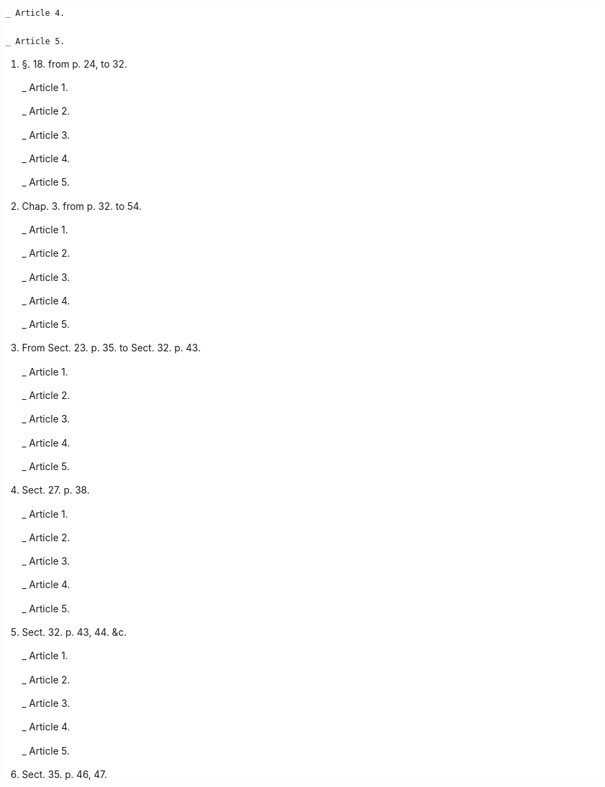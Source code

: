     _ Article 4.

    _ Article 5.

1. §. 18. from p. 24, to 32.

    _ Article 1.

    _ Article 2.

    _ Article 3.

    _ Article 4.

    _ Article 5.

1. Chap. 3. from p. 32. to 54.

    _ Article 1.

    _ Article 2.

    _ Article 3.

    _ Article 4.

    _ Article 5.

1. From Sect. 23. p. 35. to Sect. 32. p. 43.

    _ Article 1.

    _ Article 2.

    _ Article 3.

    _ Article 4.

    _ Article 5.

1. Sect. 27. p. 38.

    _ Article 1.

    _ Article 2.

    _ Article 3.

    _ Article 4.

    _ Article 5.

1. Sect. 32. p. 43, 44. &c.

    _ Article 1.

    _ Article 2.

    _ Article 3.

    _ Article 4.

    _ Article 5.

1. Sect. 35. p. 46, 47.
